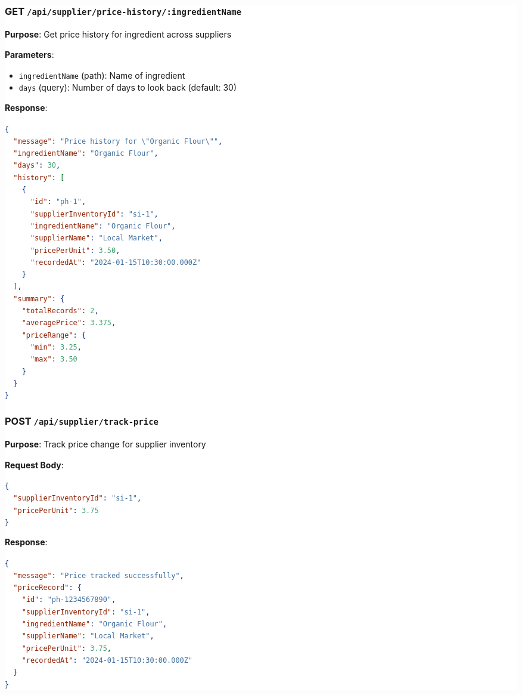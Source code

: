 ### GET `/api/supplier/price-history/:ingredientName`
**Purpose**: Get price history for ingredient across suppliers

**Parameters**:
- `ingredientName` (path): Name of ingredient
- `days` (query): Number of days to look back (default: 30)

**Response**:
```json
{
  "message": "Price history for \"Organic Flour\"",
  "ingredientName": "Organic Flour",
  "days": 30,
  "history": [
    {
      "id": "ph-1",
      "supplierInventoryId": "si-1",
      "ingredientName": "Organic Flour",
      "supplierName": "Local Market",
      "pricePerUnit": 3.50,
      "recordedAt": "2024-01-15T10:30:00.000Z"
    }
  ],
  "summary": {
    "totalRecords": 2,
    "averagePrice": 3.375,
    "priceRange": {
      "min": 3.25,
      "max": 3.50
    }
  }
}
```

### POST `/api/supplier/track-price`
**Purpose**: Track price change for supplier inventory

**Request Body**:
```json
{
  "supplierInventoryId": "si-1",
  "pricePerUnit": 3.75
}
```

**Response**:
```json
{
  "message": "Price tracked successfully",
  "priceRecord": {
    "id": "ph-1234567890",
    "supplierInventoryId": "si-1",
    "ingredientName": "Organic Flour",
    "supplierName": "Local Market",
    "pricePerUnit": 3.75,
    "recordedAt": "2024-01-15T10:30:00.000Z"
  }
}
```
